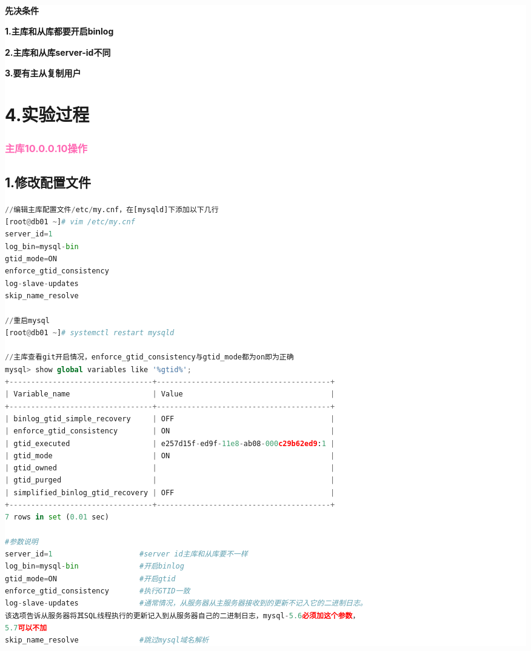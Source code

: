 **先决条件**

**1.主库和从库都要开启binlog**

**2.主库和从库server-id不同**

**3.要有主从复制用户**



# 4.实验过程

<h3 style=color:hotpink>主库10.0.0.10操作</h3>

## 1.修改配置文件

```python
//编辑主库配置文件/etc/my.cnf，在[mysqld]下添加以下几行
[root@db01 ~]# vim /etc/my.cnf
server_id=1
log_bin=mysql-bin
gtid_mode=ON
enforce_gtid_consistency
log-slave-updates
skip_name_resolve

//重启mysql
[root@db01 ~]# systemctl restart mysqld

//主库查看git开启情况，enforce_gtid_consistency与gtid_mode都为on即为正确
mysql> show global variables like '%gtid%';
+---------------------------------+----------------------------------------+
| Variable_name                   | Value                                  |
+---------------------------------+----------------------------------------+
| binlog_gtid_simple_recovery     | OFF                                    |
| enforce_gtid_consistency        | ON                                     |
| gtid_executed                   | e257d15f-ed9f-11e8-ab08-000c29b62ed9:1 |
| gtid_mode                       | ON                                     |
| gtid_owned                      |                                        |
| gtid_purged                     |                                        |
| simplified_binlog_gtid_recovery | OFF                                    |
+---------------------------------+----------------------------------------+
7 rows in set (0.01 sec)

#参数说明
server_id=1                    #server id主库和从库要不一样
log_bin=mysql-bin              #开启binlog
gtid_mode=ON                   #开启gtid
enforce_gtid_consistency       #执行GTID一致
log-slave-updates              #通常情况，从服务器从主服务器接收到的更新不记入它的二进制日志。
该选项告诉从服务器将其SQL线程执行的更新记入到从服务器自己的二进制日志，mysql-5.6必须加这个参数，
5.7可以不加
skip_name_resolve              #跳过mysql域名解析
```
